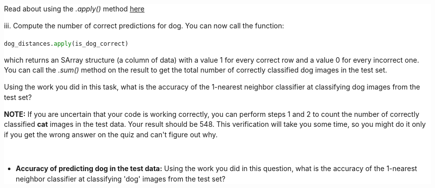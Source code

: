 Read about using the *.apply()* method 
<a href="https://apple.github.io/turicreate/docs/api/generated/turicreate.SFrame.apply.html?highlight=apply#turicreate.SFrame.apply">
here</a>

iii. Compute the number of correct predictions for dog. You can now call the function:

```py
dog_distances.apply(is_dog_correct)
```

which returns an SArray structure (a column of data) with a value 1 for every correct row and a value 0 for every 
incorrect one. You can call the *.sum()* method on the result to get the total number of correctly classified dog images 
in the test set.

Using the work you did in this task, what is the accuracy of the 1-nearest neighbor classifier at classifying dog images 
from the test set?

**NOTE:** If you are uncertain that your code is working correctly, you can perform steps 1 and 2 to count the number of 
correctly classified **cat** images in the test data. Your result should be 548. This verification will take you some 
time, so you might do it only if you get the wrong answer on the quiz and can't figure out why.

&nbsp;

* **Accuracy of predicting dog in the test data:** Using the work you did in this question, what is the accuracy of the 
1-nearest neighbor classifier at classifying 'dog' images from the test set?